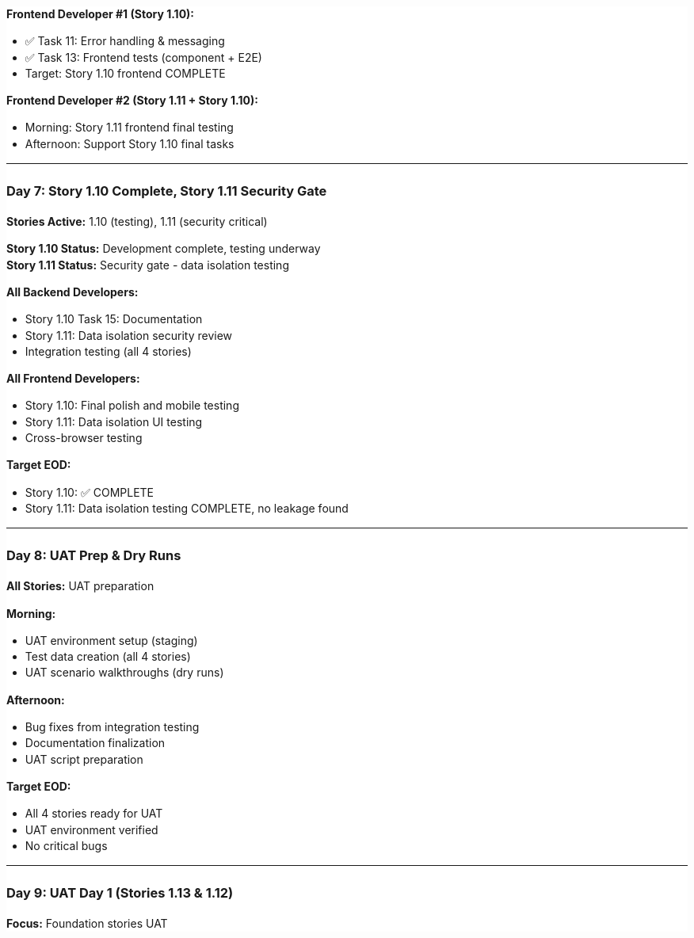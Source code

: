 **Frontend Developer #1 (Story 1.10):**
- ✅ Task 11: Error handling & messaging
- ✅ Task 13: Frontend tests (component + E2E)
- Target: Story 1.10 frontend COMPLETE

**Frontend Developer #2 (Story 1.11 + Story 1.10):**
- Morning: Story 1.11 frontend final testing
- Afternoon: Support Story 1.10 final tasks

---

### Day 7: Story 1.10 Complete, Story 1.11 Security Gate
**Stories Active:** 1.10 (testing), 1.11 (security critical)

**Story 1.10 Status:** Development complete, testing underway  
**Story 1.11 Status:** Security gate - data isolation testing

**All Backend Developers:**
- Story 1.10 Task 15: Documentation
- Story 1.11: Data isolation security review
- Integration testing (all 4 stories)

**All Frontend Developers:**
- Story 1.10: Final polish and mobile testing
- Story 1.11: Data isolation UI testing
- Cross-browser testing

**Target EOD:**
- Story 1.10: ✅ COMPLETE
- Story 1.11: Data isolation testing COMPLETE, no leakage found

---

### Day 8: UAT Prep & Dry Runs
**All Stories:** UAT preparation

**Morning:**
- UAT environment setup (staging)
- Test data creation (all 4 stories)
- UAT scenario walkthroughs (dry runs)

**Afternoon:**
- Bug fixes from integration testing
- Documentation finalization
- UAT script preparation

**Target EOD:**
- All 4 stories ready for UAT
- UAT environment verified
- No critical bugs

---

### Day 9: UAT Day 1 (Stories 1.13 & 1.12)
**Focus:** Foundation stories UAT
